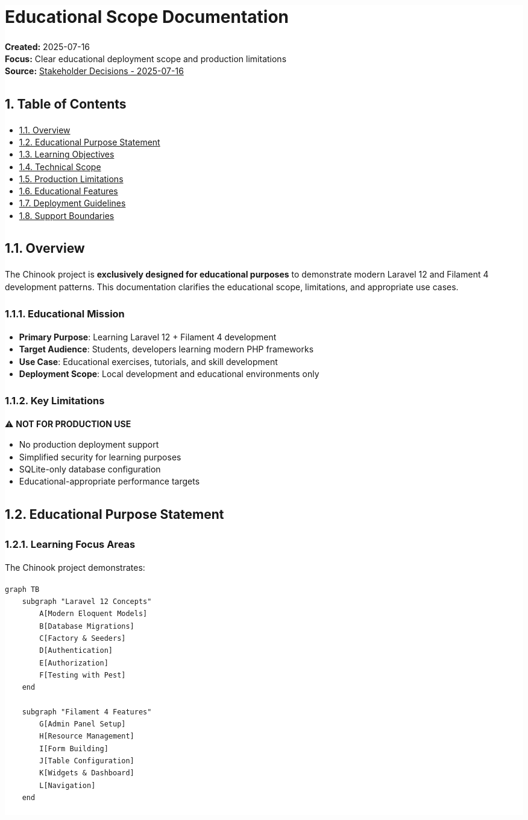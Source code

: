 # Educational Scope Documentation

**Created:** 2025-07-16  
**Focus:** Clear educational deployment scope and production limitations  
**Source:** [Stakeholder Decisions - 2025-07-16](https://github.com/s-a-c/chinook)

## 1. Table of Contents

- [1.1. Overview](#11-overview)
- [1.2. Educational Purpose Statement](#12-educational-purpose-statement)
- [1.3. Learning Objectives](#13-learning-objectives)
- [1.4. Technical Scope](#14-technical-scope)
- [1.5. Production Limitations](#15-production-limitations)
- [1.6. Educational Features](#16-educational-features)
- [1.7. Deployment Guidelines](#17-deployment-guidelines)
- [1.8. Support Boundaries](#18-support-boundaries)

## 1.1. Overview

The Chinook project is **exclusively designed for educational purposes** to demonstrate modern Laravel 12 and Filament 4 development patterns. This documentation clarifies the educational scope, limitations, and appropriate use cases.

### 1.1.1. Educational Mission
- **Primary Purpose**: Learning Laravel 12 + Filament 4 development
- **Target Audience**: Students, developers learning modern PHP frameworks
- **Use Case**: Educational exercises, tutorials, and skill development
- **Deployment Scope**: Local development and educational environments only

### 1.1.2. Key Limitations
⚠️ **NOT FOR PRODUCTION USE**
- No production deployment support
- Simplified security for learning purposes
- SQLite-only database configuration
- Educational-appropriate performance targets

## 1.2. Educational Purpose Statement

### 1.2.1. Learning Focus Areas
The Chinook project demonstrates:

```mermaid
graph TB
    subgraph "Laravel 12 Concepts"
        A[Modern Eloquent Models]
        B[Database Migrations]
        C[Factory & Seeders]
        D[Authentication]
        E[Authorization]
        F[Testing with Pest]
    end
    
    subgraph "Filament 4 Features"
        G[Admin Panel Setup]
        H[Resource Management]
        I[Form Building]
        J[Table Configuration]
        K[Widgets & Dashboard]
        L[Navigation]
    end
    
```